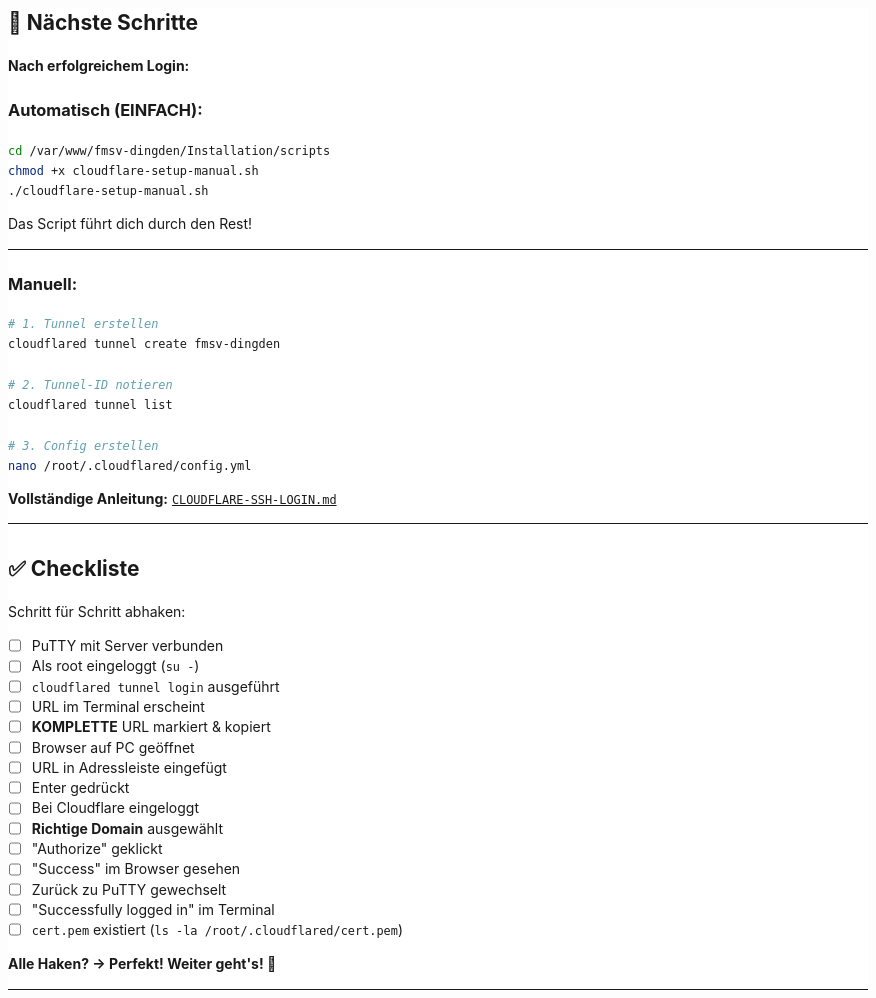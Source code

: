 
## 🚀 Nächste Schritte

**Nach erfolgreichem Login:**

### Automatisch (EINFACH):
```bash
cd /var/www/fmsv-dingden/Installation/scripts
chmod +x cloudflare-setup-manual.sh
./cloudflare-setup-manual.sh
```

Das Script führt dich durch den Rest!

---

### Manuell:

```bash
# 1. Tunnel erstellen
cloudflared tunnel create fmsv-dingden

# 2. Tunnel-ID notieren
cloudflared tunnel list

# 3. Config erstellen
nano /root/.cloudflared/config.yml
```

**Vollständige Anleitung:** [`CLOUDFLARE-SSH-LOGIN.md`](CLOUDFLARE-SSH-LOGIN.md)

---

## ✅ Checkliste

Schritt für Schritt abhaken:

- [ ] PuTTY mit Server verbunden
- [ ] Als root eingeloggt (`su -`)
- [ ] `cloudflared tunnel login` ausgeführt
- [ ] URL im Terminal erscheint
- [ ] **KOMPLETTE** URL markiert & kopiert
- [ ] Browser auf PC geöffnet
- [ ] URL in Adressleiste eingefügt
- [ ] Enter gedrückt
- [ ] Bei Cloudflare eingeloggt
- [ ] **Richtige Domain** ausgewählt
- [ ] "Authorize" geklickt
- [ ] "Success" im Browser gesehen
- [ ] Zurück zu PuTTY gewechselt
- [ ] "Successfully logged in" im Terminal
- [ ] `cert.pem` existiert (`ls -la /root/.cloudflared/cert.pem`)

**Alle Haken? → Perfekt! Weiter geht's! 🎉**

---